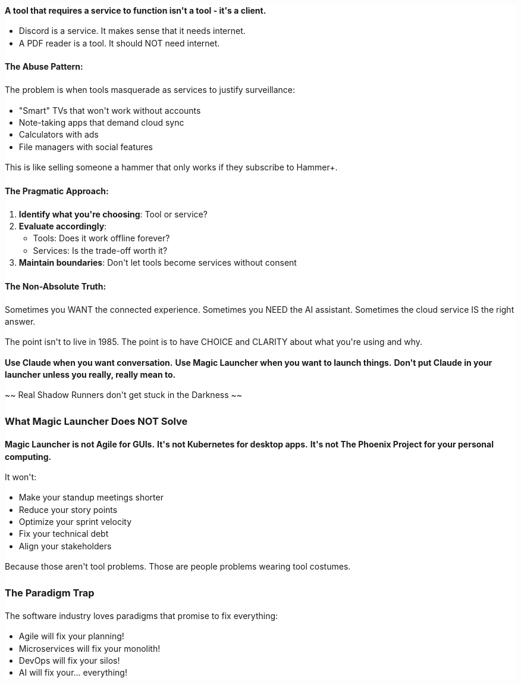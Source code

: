 **A tool that requires a service to function isn't a tool - it's a client.**

- Discord is a service. It makes sense that it needs internet.
- A PDF reader is a tool. It should NOT need internet.

#### The Abuse Pattern:

The problem is when tools masquerade as services to justify surveillance:
- "Smart" TVs that won't work without accounts
- Note-taking apps that demand cloud sync
- Calculators with ads
- File managers with social features

This is like selling someone a hammer that only works if they subscribe to Hammer+.

#### The Pragmatic Approach:

1. **Identify what you're choosing**: Tool or service?
2. **Evaluate accordingly**: 
   - Tools: Does it work offline forever?
   - Services: Is the trade-off worth it?
3. **Maintain boundaries**: Don't let tools become services without consent

#### The Non-Absolute Truth:

Sometimes you WANT the connected experience. Sometimes you NEED the AI assistant. Sometimes the cloud service IS the right answer.

The point isn't to live in 1985. The point is to have CHOICE and CLARITY about what you're using and why.

**Use Claude when you want conversation.**
**Use Magic Launcher when you want to launch things.**
**Don't put Claude in your launcher unless you really, really mean to.**

~~ Real Shadow Runners don't get stuck in the Darkness ~~

### What Magic Launcher Does NOT Solve

**Magic Launcher is not Agile for GUIs.**
**It's not Kubernetes for desktop apps.**
**It's not The Phoenix Project for your personal computing.**

It won't:
- Make your standup meetings shorter
- Reduce your story points
- Optimize your sprint velocity
- Fix your technical debt
- Align your stakeholders

Because those aren't tool problems. Those are people problems wearing tool costumes.

### The Paradigm Trap

The software industry loves paradigms that promise to fix everything:
- Agile will fix your planning!
- Microservices will fix your monolith!
- DevOps will fix your silos!
- AI will fix your... everything!
